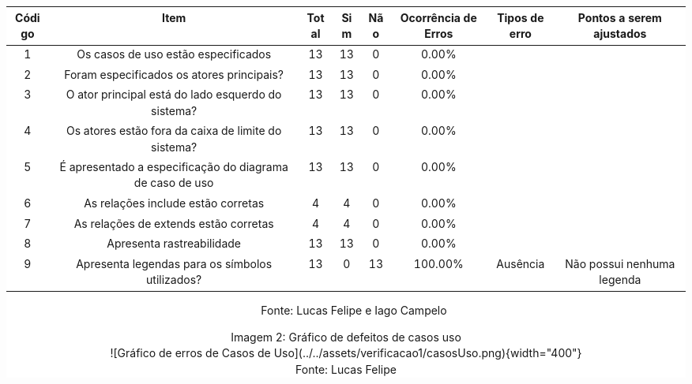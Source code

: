 | Código |                           Item                           | Total |  Sim  |  Não  | Ocorrência de Erros | Tipos de erro |  Pontos a serem ajustados  |
| :----: | :------------------------------------------------------: | :---: | :---: | :---: | :-----------------: | :-----------: | :------------------------: |
|   1    |           Os casos de uso estão especificados            |  13   |  13   |   0   |        0.00%        |               |                            |
|   2    |        Foram especificados os atores principais?         |  13   |  13   |   0   |        0.00%        |               |                            |
|   3    |    O ator principal está do lado esquerdo do sistema?    |  13   |  13   |   0   |        0.00%        |               |                            |
|   4    |   Os atores estão fora da caixa de limite do sistema?    |  13   |  13   |   0   |        0.00%        |               |                            |
|   5    | É apresentado a especificação do diagrama de caso de uso |  13   |  13   |   0   |        0.00%        |               |                            |
|   6    |            As relações include estão corretas            |   4   |   4   |   0   |        0.00%        |               |                            |
|   7    |          As relações de extends estão corretas           |   4   |   4   |   0   |        0.00%        |               |                            |
|   8    |                Apresenta rastreabilidade                 |  13   |  13   |   0   |        0.00%        |               |                            |
|   9    |     Apresenta legendas para os símbolos utilizados?      |  13   |   0   |  13   |       100.00%       |   Ausência    | Não possui nenhuma legenda |

<div style="text-align: center">
<p style="text-indent: 20px; text-align: center">Fonte: Lucas Felipe e Iago Campelo</p>
</div>

<center>
<figcaption>Imagem 2: Gráfico de defeitos de casos uso</figcaption>
![Gráfico de erros de Casos de Uso](../../assets/verificacao1/casosUso.png){width="400"}
<figcaption>Fonte: Lucas Felipe</figcaption>
</center>
